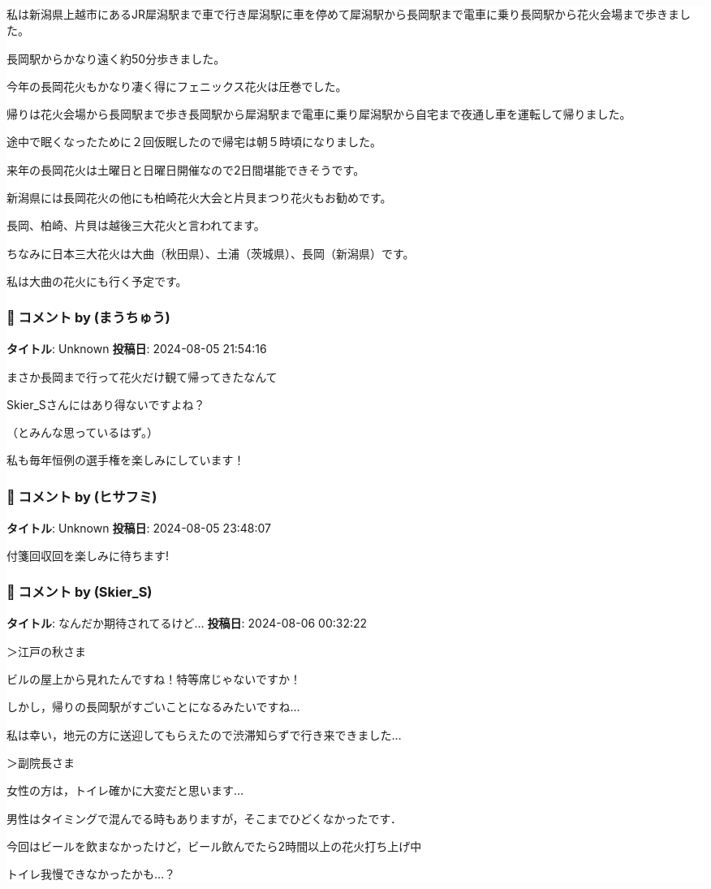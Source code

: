 私は新潟県上越市にあるJR犀潟駅まで車で行き犀潟駅に車を停めて犀潟駅から長岡駅まで電車に乗り長岡駅から花火会場まで歩きました。

長岡駅からかなり遠く約50分歩きました。

今年の長岡花火もかなり凄く得にフェニックス花火は圧巻でした。

帰りは花火会場から長岡駅まで歩き長岡駅から犀潟駅まで電車に乗り犀潟駅から自宅まで夜通し車を運転して帰りました。

途中で眠くなったために２回仮眠したので帰宅は朝５時頃になりました。

来年の長岡花火は土曜日と日曜日開催なので2日間堪能できそうです。

新潟県には長岡花火の他にも柏崎花火大会と片貝まつり花火もお勧めです。

長岡、柏崎、片貝は越後三大花火と言われてます。

ちなみに日本三大花火は大曲（秋田県）、土浦（茨城県）、長岡（新潟県）です。

私は大曲の花火にも行く予定です。

### 💬 コメント by (まうちゅう)
**タイトル**: Unknown
**投稿日**: 2024-08-05 21:54:16

まさか長岡まで行って花火だけ観て帰ってきたなんて

Skier_Sさんにはあり得ないですよね？

（とみんな思っているはず。）

私も毎年恒例の選手権を楽しみにしています！

### 💬 コメント by (ヒサフミ)
**タイトル**: Unknown
**投稿日**: 2024-08-05 23:48:07

付箋回収回を楽しみに待ちます!

### 💬 コメント by (Skier_S)
**タイトル**: なんだか期待されてるけど…
**投稿日**: 2024-08-06 00:32:22

＞江戸の秋さま

ビルの屋上から見れたんですね！特等席じゃないですか！

しかし，帰りの長岡駅がすごいことになるみたいですね…

私は幸い，地元の方に送迎してもらえたので渋滞知らずで行き来できました…



＞副院長さま

女性の方は，トイレ確かに大変だと思います…

男性はタイミングで混んでる時もありますが，そこまでひどくなかったです．

今回はビールを飲まなかったけど，ビール飲んでたら2時間以上の花火打ち上げ中

トイレ我慢できなかったかも…？
